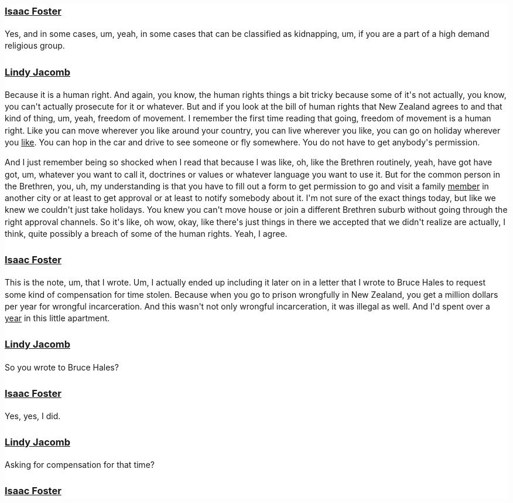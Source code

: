 ### [**Isaac Foster**](https://www.youtube.com/watch?v=B0ozXLJpJto&t=4793s)

Yes, and in some cases, um, yeah, in some cases that can be classified as kidnapping, um, if you are a part of a high demand religious group.

### [**Lindy Jacomb**](https://www.youtube.com/watch?v=B0ozXLJpJto&t=4804s)

Because it is a human right. And again, you know, the human rights things a bit tricky because some of it's not actually, you know, you can't actually prosecute for it or whatever. But and if you look at the bill of human rights that New Zealand agrees to and that kind of thing, um, yeah, freedom of movement. I remember the first time reading that going, freedom of movement is a human right. Like you can move wherever you like around your country, you can live wherever you like, you can go on holiday wherever you [like](https://www.youtube.com/watch?v=B0ozXLJpJto&t=4834s). You can hop in the car and drive to see someone or fly somewhere. You do not have to get anybody's permission. 

And I just remember being so shocked when I read that because I was like, oh, like the Brethren routinely, yeah, have got have got, um, whatever you want to call it, doctrines or values or whatever language you want to use it. But for the common person in the Brethren, you, uh, my understanding is that you have to fill out a form to get permission to go and visit a family [member](https://www.youtube.com/watch?v=B0ozXLJpJto&t=4864s) in another city or at least to get approval or at least to notify somebody about it. I'm not sure of the exact things today, but like we knew we couldn't just take holidays. You knew you can't move house or join a different Brethren suburb without going through the right approval channels. So it's like, oh wow, okay, like there's just things in there we accepted that we didn't realize are actually, I think, quite possibly a breach of some of the human rights. Yeah, I agree.

### [**Isaac Foster**](https://www.youtube.com/watch?v=B0ozXLJpJto&t=4889s)

This is the note, um, that I wrote. Um, I actually ended up including it later on in a letter that I wrote to Bruce Hales to request some kind of compensation for time stolen. Because when you go to prison wrongfully in New Zealand, you get a million dollars per year for wrongful incarceration. And this wasn't not only wrongful incarceration, it was illegal as well. And I'd spent over a [year](https://www.youtube.com/watch?v=B0ozXLJpJto&t=4919s) in this little apartment.

### [**Lindy Jacomb**](https://www.youtube.com/watch?v=B0ozXLJpJto&t=4924s)

So you wrote to Bruce Hales?

### [**Isaac Foster**](https://www.youtube.com/watch?v=B0ozXLJpJto&t=4926s)

Yes, yes, I did.

### [**Lindy Jacomb**](https://www.youtube.com/watch?v=B0ozXLJpJto&t=4929s)

Asking for compensation for that time?

### [**Isaac Foster**](https://www.youtube.com/watch?v=B0ozXLJpJto&t=4931s)
